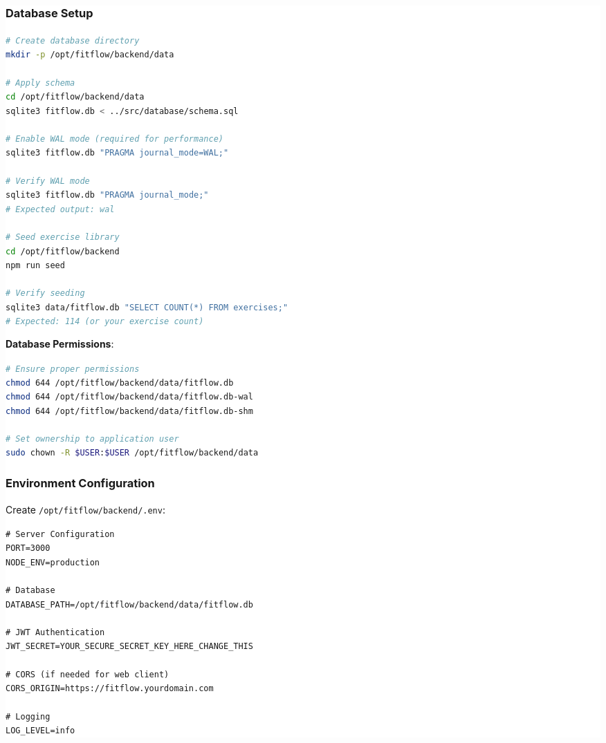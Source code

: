 ### Database Setup

```bash
# Create database directory
mkdir -p /opt/fitflow/backend/data

# Apply schema
cd /opt/fitflow/backend/data
sqlite3 fitflow.db < ../src/database/schema.sql

# Enable WAL mode (required for performance)
sqlite3 fitflow.db "PRAGMA journal_mode=WAL;"

# Verify WAL mode
sqlite3 fitflow.db "PRAGMA journal_mode;"
# Expected output: wal

# Seed exercise library
cd /opt/fitflow/backend
npm run seed

# Verify seeding
sqlite3 data/fitflow.db "SELECT COUNT(*) FROM exercises;"
# Expected: 114 (or your exercise count)
```

**Database Permissions**:
```bash
# Ensure proper permissions
chmod 644 /opt/fitflow/backend/data/fitflow.db
chmod 644 /opt/fitflow/backend/data/fitflow.db-wal
chmod 644 /opt/fitflow/backend/data/fitflow.db-shm

# Set ownership to application user
sudo chown -R $USER:$USER /opt/fitflow/backend/data
```

### Environment Configuration

Create `/opt/fitflow/backend/.env`:

```env
# Server Configuration
PORT=3000
NODE_ENV=production

# Database
DATABASE_PATH=/opt/fitflow/backend/data/fitflow.db

# JWT Authentication
JWT_SECRET=YOUR_SECURE_SECRET_KEY_HERE_CHANGE_THIS

# CORS (if needed for web client)
CORS_ORIGIN=https://fitflow.yourdomain.com

# Logging
LOG_LEVEL=info
```
